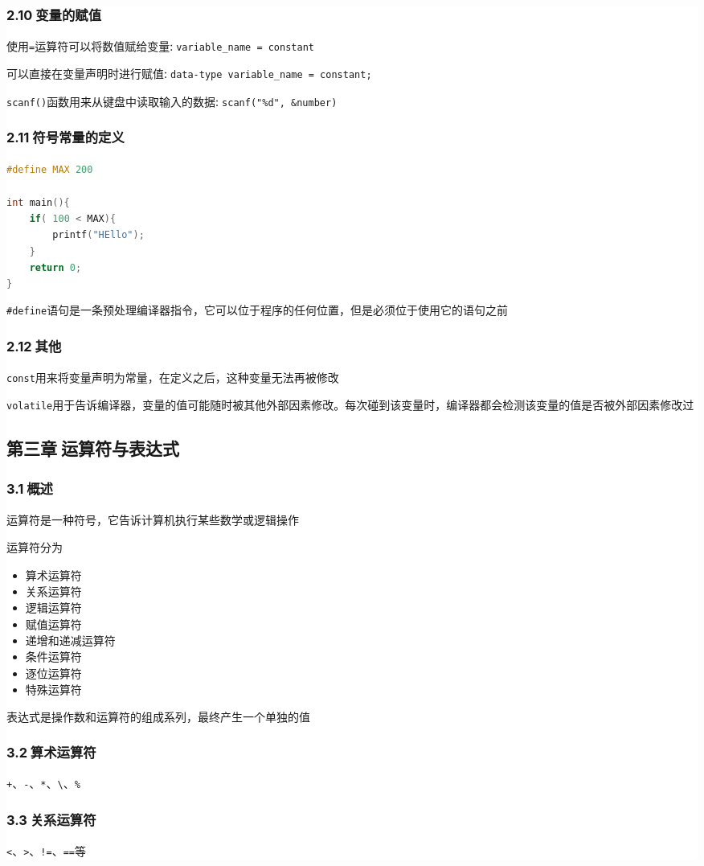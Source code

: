 ### 2.10 变量的赋值

使用`=`运算符可以将数值赋给变量: `variable_name = constant`

可以直接在变量声明时进行赋值: `data-type variable_name = constant;`

`scanf()`函数用来从键盘中读取输入的数据: `scanf("%d", &number)`

### 2.11 符号常量的定义

````c
#define MAX 200

int main(){
    if( 100 < MAX){
        printf("HEllo");
    }
    return 0;
}
````
`#define`语句是一条预处理编译器指令，它可以位于程序的任何位置，但是必须位于使用它的语句之前

### 2.12 其他

`const`用来将变量声明为常量，在定义之后，这种变量无法再被修改

`volatile`用于告诉编译器，变量的值可能随时被其他外部因素修改。每次碰到该变量时，编译器都会检测该变量的值是否被外部因素修改过

## 第三章 运算符与表达式

### 3.1 概述

运算符是一种符号，它告诉计算机执行某些数学或逻辑操作

运算符分为
- 算术运算符
- 关系运算符
- 逻辑运算符
- 赋值运算符
- 递增和递减运算符
- 条件运算符
- 逐位运算符
- 特殊运算符

表达式是操作数和运算符的组成系列，最终产生一个单独的值

### 3.2 算术运算符

`+`、`-`、`*`、`\`、`%`

### 3.3 关系运算符

`<`、`>`、`!=`、`==`等
